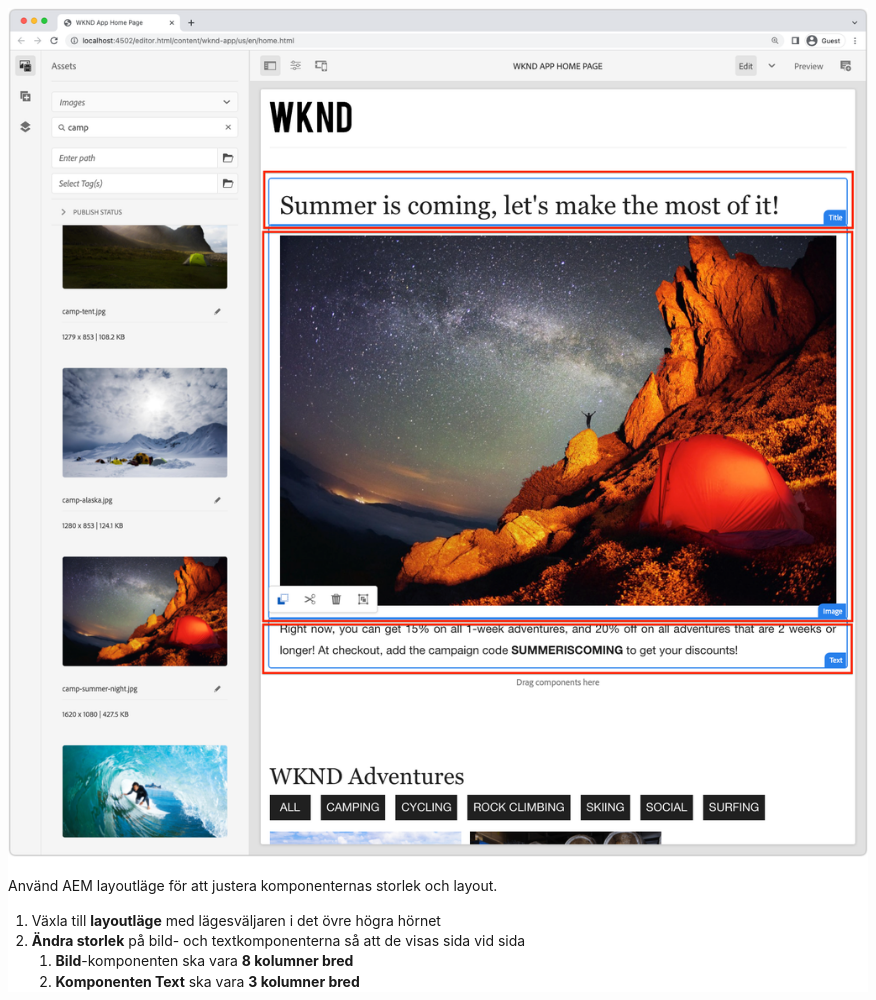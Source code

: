    ![Skapade komponenter](./assets/spa-container-component/authored-components.png)

   Använd AEM layoutläge för att justera komponenternas storlek och layout.

1. Växla till __layoutläge__ med lägesväljaren i det övre högra hörnet
1. __Ändra storlek__ på bild- och textkomponenterna så att de visas sida vid sida
   1. __Bild__-komponenten ska vara __8 kolumner bred__
   1. __Komponenten Text__ ska vara __3 kolumner bred__
